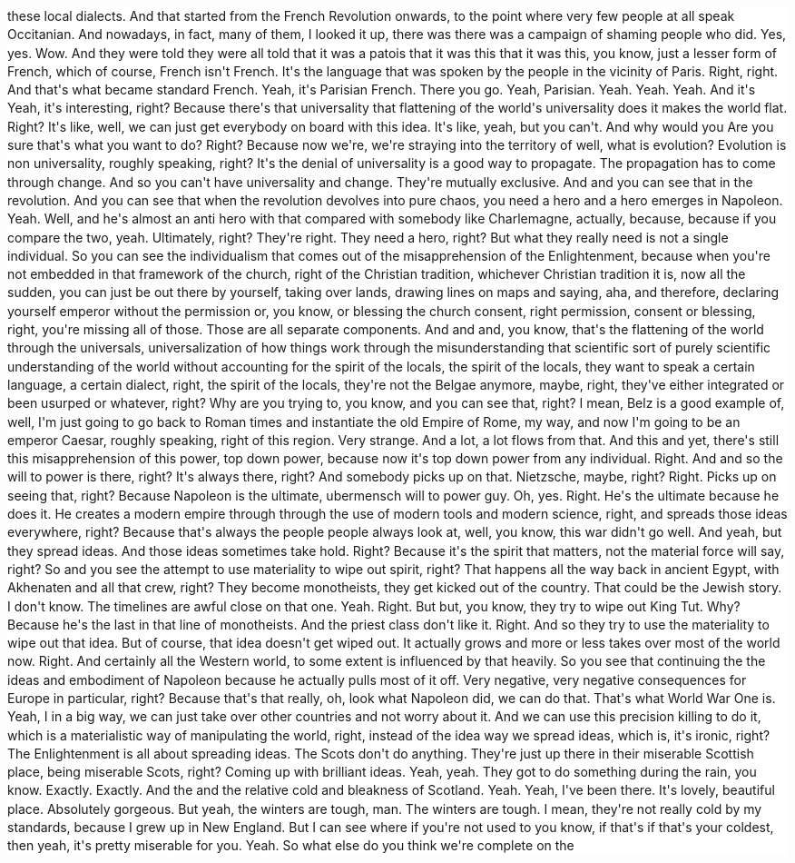 these local dialects. And that started from the French Revolution onwards, to the point where very few people at all speak Occitanian. And nowadays, in fact, many of them, I looked it up, there was there was a campaign of shaming people who did. Yes, yes. Wow. And they were told they were all told that it was a patois that it was this that it was this, you know, just a lesser form of French, which of course, French isn't French. It's the language that was spoken by the people in the vicinity of Paris. Right, right. And that's what became standard French. Yeah, it's Parisian French. There you go. Yeah, Parisian. Yeah. Yeah. Yeah. And it's Yeah, it's interesting, right? Because there's that universality that flattening of the world's universality does it makes the world flat. Right? It's like, well, we can just get everybody on board with this idea. It's like, yeah, but you can't. And why would you Are you sure that's what you want to do? Right? Because now we're, we're straying into the territory of well, what is evolution? Evolution is non universality, roughly speaking, right? It's the denial of universality is a good way to propagate. The propagation has to come through change. And so you can't have universality and change. They're mutually exclusive. And and you can see that in the revolution. And you can see that when the revolution devolves into pure chaos, you need a hero and a hero emerges in Napoleon. Yeah. Well, and he's almost an anti hero with that compared with somebody like Charlemagne, actually, because, because if you compare the two, yeah. Ultimately, right? They're right. They need a hero, right? But what they really need is not a single individual. So you can see the individualism that comes out of the misapprehension of the Enlightenment, because when you're not embedded in that framework of the church, right of the Christian tradition, whichever Christian tradition it is, now all the sudden, you can just be out there by yourself, taking over lands, drawing lines on maps and saying, aha, and therefore, declaring yourself emperor without the permission or, you know, or blessing the church consent, right permission, consent or blessing, right, you're missing all of those. Those are all separate components. And and and, you know, that's the flattening of the world through the universals, universalization of how things work through the misunderstanding that scientific sort of purely scientific understanding of the world without accounting for the spirit of the locals, the spirit of the locals, they want to speak a certain language, a certain dialect, right, the spirit of the locals, they're not the Belgae anymore, maybe, right, they've either integrated or been usurped or whatever, right? Why are you trying to, you know, and you can see that, right? I mean, Belz is a good example of, well, I'm just going to go back to Roman times and instantiate the old Empire of Rome, my way, and now I'm going to be an emperor Caesar, roughly speaking, right of this region. Very strange. And a lot, a lot flows from that. And this and yet, there's still this misapprehension of this power, top down power, because now it's top down power from any individual. Right. And and so the will to power is there, right? It's always there, right? And somebody picks up on that. Nietzsche, maybe, right? Right. Picks up on seeing that, right? Because Napoleon is the ultimate, ubermensch will to power guy. Oh, yes. Right. He's the ultimate because he does it. He creates a modern empire through through the use of modern tools and modern science, right, and spreads those ideas everywhere, right? Because that's always the people people always look at, well, you know, this war didn't go well. And yeah, but they spread ideas. And those ideas sometimes take hold. Right? Because it's the spirit that matters, not the material force will say, right? So and you see the attempt to use materiality to wipe out spirit, right? That happens all the way back in ancient Egypt, with Akhenaten and all that crew, right? They become monotheists, they get kicked out of the country. That could be the Jewish story. I don't know. The timelines are awful close on that one. Yeah. Right. But but, you know, they try to wipe out King Tut. Why? Because he's the last in that line of monotheists. And the priest class don't like it. Right. And so they try to use the materiality to wipe out that idea. But of course, that idea doesn't get wiped out. It actually grows and more or less takes over most of the world now. Right. And certainly all the Western world, to some extent is influenced by that heavily. So you see that continuing the the ideas and embodiment of Napoleon because he actually pulls most of it off. Very negative, very negative consequences for Europe in particular, right? Because that's that really, oh, look what Napoleon did, we can do that. That's what World War One is. Yeah, I in a big way, we can just take over other countries and not worry about it. And we can use this precision killing to do it, which is a materialistic way of manipulating the world, right, instead of the idea way we spread ideas, which is, it's ironic, right? The Enlightenment is all about spreading ideas. The Scots don't do anything. They're just up there in their miserable Scottish place, being miserable Scots, right? Coming up with brilliant ideas. Yeah, yeah. They got to do something during the rain, you know. Exactly. Exactly. And the and the relative cold and bleakness of Scotland. Yeah. Yeah, I've been there. It's lovely, beautiful place. Absolutely gorgeous. But yeah, the winters are tough, man. The winters are tough. I mean, they're not really cold by my standards, because I grew up in New England. But I can see where if you're not used to you know, if that's if that's your coldest, then yeah, it's pretty miserable for you. Yeah. So what else do you think we're complete on the